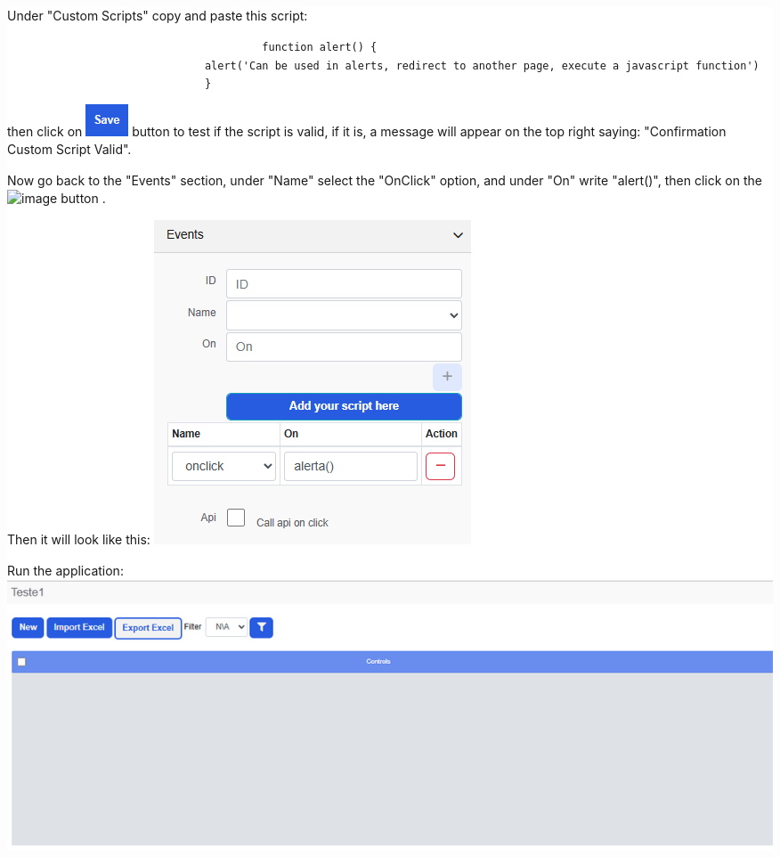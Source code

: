 Under "Custom Scripts" copy and paste this script: 

                                            function alert() {
                                   alert('Can be used in alerts, redirect to another page, execute a javascript function')
                                   }

then click on ![image](/BuilderImages/BuilderImagesAtualizadas/Save.png) button to test if the script is valid, if it is, a message will appear on the top right saying: "Confirmation Custom Script Valid".

Now go back to the "Events" section, under "Name" select the "OnClick" option, and under "On" write "alert()", then click on the ![image](https://user-images.githubusercontent.com/81401104/116298711-27752b80-a773-11eb-9b58-b0e031acccb3.png) button . 

Then it will look like this:
![image](./BuilderImages/BuilderImagesAtualizadas/ButtonAlert.png)

Run the application:
![image](/BuilderImages/BuilderImagesAtualizadas/ButtonFormRun.png)
